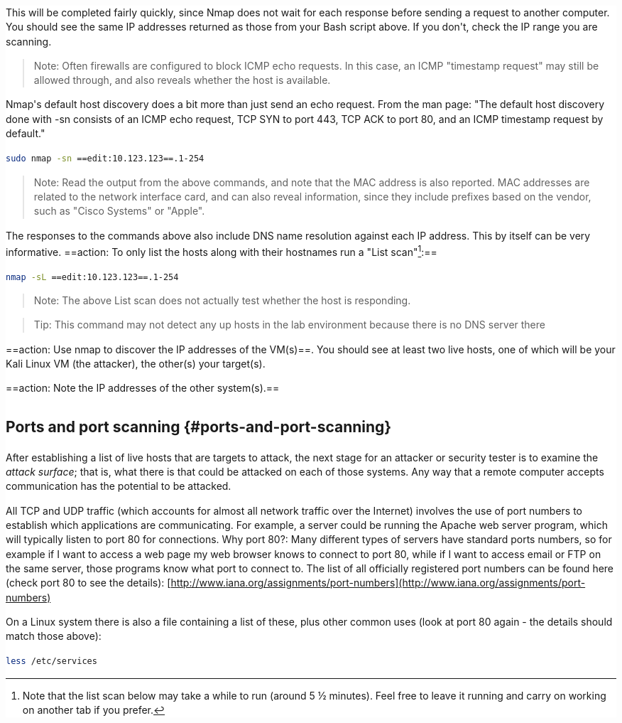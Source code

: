 This will be completed fairly quickly, since Nmap does not wait for each response before sending a request to another computer. You should see the same IP addresses returned as those from your Bash script above. If you don't, check the IP range you are scanning.

> Note: Often firewalls are configured to block ICMP echo requests. In this case, an ICMP "timestamp request" may still be allowed through, and also reveals whether the host is available.

Nmap's default host discovery does a bit more than just send an echo request. From the man page: "The default host discovery done with \-sn consists of an ICMP echo request, TCP SYN to port 443, TCP ACK to port 80, and an ICMP timestamp request by default."

```bash
sudo nmap -sn ==edit:10.123.123==.1-254
```

> Note: Read the output from the above commands, and note that the MAC address is also reported. MAC addresses are related to the network interface card, and can also reveal information, since they include prefixes based on the vendor, such as "Cisco Systems" or "Apple".

The responses to the commands above also include DNS name resolution against each IP address. This by itself can be very informative. ==action: To only list the hosts along with their hostnames run a "List scan"[^1]:==

```bash
nmap -sL ==edit:10.123.123==.1-254
```

> Note: The above List scan does not actually test whether the host is responding.

> Tip: This command may not detect any up hosts in the lab environment because there is no DNS server there

==action: Use nmap to discover the IP addresses of the VM(s)==. You should see at least two live hosts, one of which will be your Kali Linux VM (the attacker), the other(s) your target(s).

==action: Note the IP addresses of the other system(s).==

## Ports and port scanning {#ports-and-port-scanning}

After establishing a list of live hosts that are targets to attack, the next stage for an attacker or security tester is to examine the *attack surface*; that is, what there is that could be attacked on each of those systems. Any way that a remote computer accepts communication has the potential to be attacked. 

All TCP and UDP traffic (which accounts for almost all network traffic over the Internet) involves the use of port numbers to establish which applications are communicating. For example, a server could be running the Apache web server program, which will typically listen to port 80 for connections. Why port 80?: Many different types of servers have standard ports numbers, so for example if I want to access a web page my web browser knows to connect to port 80, while if I want to access email or FTP on the same server, those programs know what port to connect to. The list of all officially registered port numbers can be found here (check port 80 to see the details): [http://www.iana.org/assignments/port-numbers](http://www.iana.org/assignments/port-numbers)

On a Linux system there is also a file containing a list of these, plus other common uses (look at port 80 again \- the details should match those above):

```bash
less /etc/services
```


[^1]:  Note that the list scan below may take a while to run (around 5 ½ minutes). Feel free to leave it running and carry on working on another tab if you prefer.
[^2]:  Or have the appropriate Linux capability, although understanding this is outside of the scope of this lab.
[^3]:  For a technical description of how Nmap’s OS detection works: [http://nmap.org/book/osdetect-methods.html](http://nmap.org/book/osdetect-methods.html)
[vm_launch_icon]: {{ site.baseurl }}/assets/images/common/vm_launch_icon.png
[tcp_handshake]: {{ site.baseurl }}/assets/images/introducing_attacks/5_scanning/tcp_handshake.png
[zenmap]: {{ site.baseurl }}/assets/images/introducing_attacks/5_scanning/zenmap.png